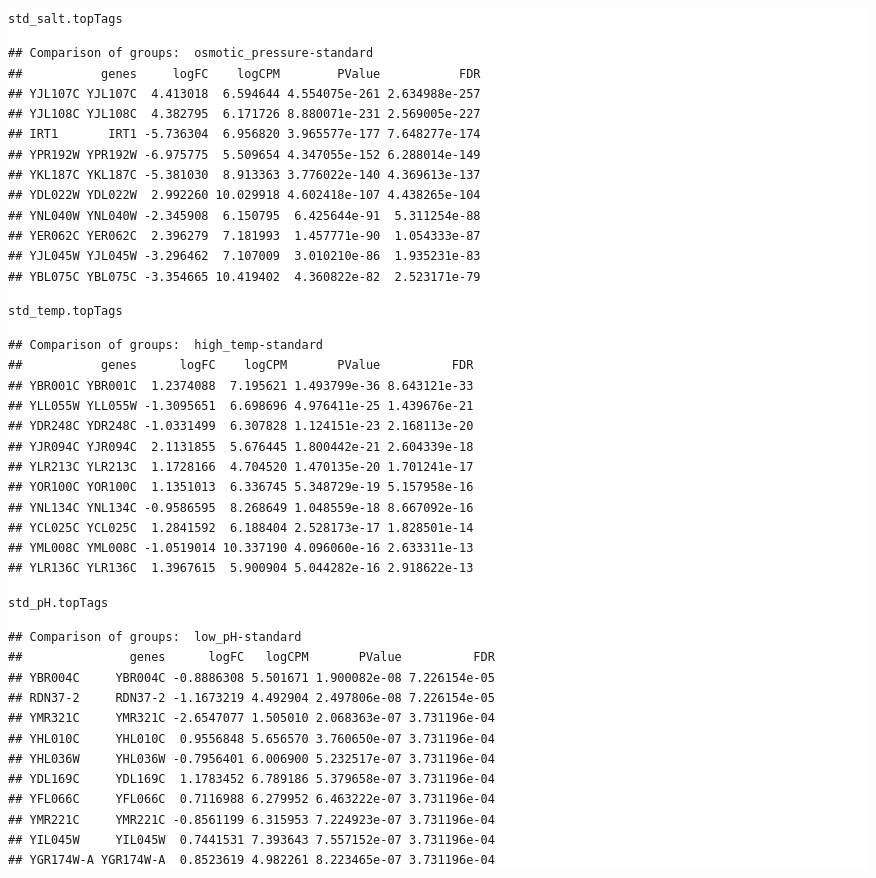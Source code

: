 ```{R}
std_salt.topTags
```

```
## Comparison of groups:  osmotic_pressure-standard 
##           genes     logFC    logCPM        PValue           FDR
## YJL107C YJL107C  4.413018  6.594644 4.554075e-261 2.634988e-257
## YJL108C YJL108C  4.382795  6.171726 8.880071e-231 2.569005e-227
## IRT1       IRT1 -5.736304  6.956820 3.965577e-177 7.648277e-174
## YPR192W YPR192W -6.975775  5.509654 4.347055e-152 6.288014e-149
## YKL187C YKL187C -5.381030  8.913363 3.776022e-140 4.369613e-137
## YDL022W YDL022W  2.992260 10.029918 4.602418e-107 4.438265e-104
## YNL040W YNL040W -2.345908  6.150795  6.425644e-91  5.311254e-88
## YER062C YER062C  2.396279  7.181993  1.457771e-90  1.054333e-87
## YJL045W YJL045W -3.296462  7.107009  3.010210e-86  1.935231e-83
## YBL075C YBL075C -3.354665 10.419402  4.360822e-82  2.523171e-79
```


```{R}
std_temp.topTags
```

```
## Comparison of groups:  high_temp-standard 
##           genes      logFC    logCPM       PValue          FDR
## YBR001C YBR001C  1.2374088  7.195621 1.493799e-36 8.643121e-33
## YLL055W YLL055W -1.3095651  6.698696 4.976411e-25 1.439676e-21
## YDR248C YDR248C -1.0331499  6.307828 1.124151e-23 2.168113e-20
## YJR094C YJR094C  2.1131855  5.676445 1.800442e-21 2.604339e-18
## YLR213C YLR213C  1.1728166  4.704520 1.470135e-20 1.701241e-17
## YOR100C YOR100C  1.1351013  6.336745 5.348729e-19 5.157958e-16
## YNL134C YNL134C -0.9586595  8.268649 1.048559e-18 8.667092e-16
## YCL025C YCL025C  1.2841592  6.188404 2.528173e-17 1.828501e-14
## YML008C YML008C -1.0519014 10.337190 4.096060e-16 2.633311e-13
## YLR136C YLR136C  1.3967615  5.900904 5.044282e-16 2.918622e-13
```

```{R}
std_pH.topTags
```

```
## Comparison of groups:  low_pH-standard 
##               genes      logFC   logCPM       PValue          FDR
## YBR004C     YBR004C -0.8886308 5.501671 1.900082e-08 7.226154e-05
## RDN37-2     RDN37-2 -1.1673219 4.492904 2.497806e-08 7.226154e-05
## YMR321C     YMR321C -2.6547077 1.505010 2.068363e-07 3.731196e-04
## YHL010C     YHL010C  0.9556848 5.656570 3.760650e-07 3.731196e-04
## YHL036W     YHL036W -0.7956401 6.006900 5.232517e-07 3.731196e-04
## YDL169C     YDL169C  1.1783452 6.789186 5.379658e-07 3.731196e-04
## YFL066C     YFL066C  0.7116988 6.279952 6.463222e-07 3.731196e-04
## YMR221C     YMR221C -0.8561199 6.315953 7.224923e-07 3.731196e-04
## YIL045W     YIL045W  0.7441531 7.393643 7.557152e-07 3.731196e-04
## YGR174W-A YGR174W-A  0.8523619 4.982261 8.223465e-07 3.731196e-04
```
